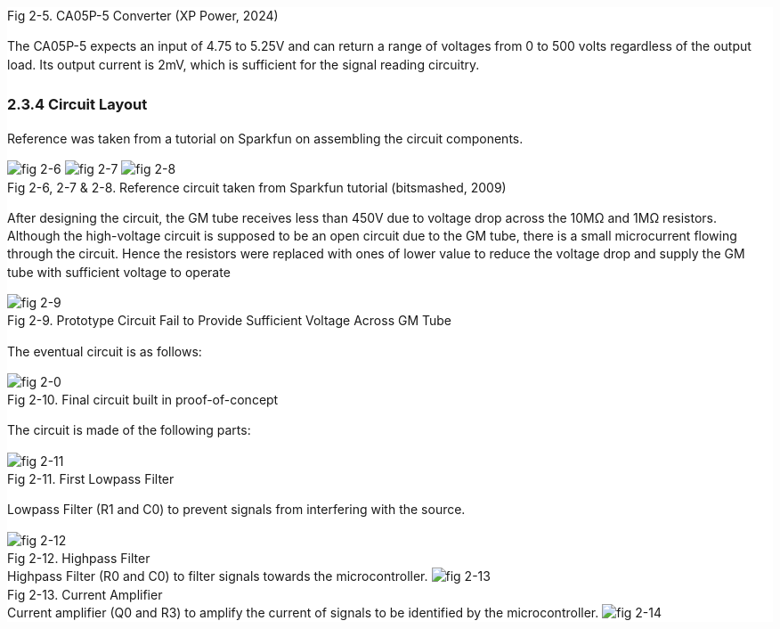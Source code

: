 <div class="fig-label">Fig 2-5. CA05P-5 Converter (XP Power, 2024)</div>

The CA05P-5 expects an input of 4.75 to 5.25V and can return a range of voltages from 0 to 500 volts regardless of the output load. Its output current is 2mV, which is sufficient for the signal reading circuitry. 

### 2.3.4 Circuit Layout
Reference was taken from a tutorial on Sparkfun on assembling the circuit components.

<img src="{{site.baseurl}}/assets/images/weihao/img_6.png" alt="fig 2-6" width="500" class="img-center">

<img src="{{site.baseurl}}/assets/images/weihao/img_7.png" alt="fig 2-7" width="300" class="img-center">

<img src="{{site.baseurl}}/assets/images/weihao/img_8.png" alt="fig 2-8" width="500" class="img-center">

<div class="fig-label">Fig 2-6, 2-7 & 2-8. Reference circuit taken from Sparkfun tutorial (bitsmashed, 2009)</div>

After designing the circuit, the GM tube receives less than 450V due to voltage drop across the 10MΩ and 1MΩ resistors. Although the high-voltage circuit is supposed to be an open circuit due to the GM tube, there is a small microcurrent flowing through the circuit. Hence the resistors were replaced with ones of lower value to reduce the voltage drop and supply the GM tube with sufficient voltage to operate

<img src="{{site.baseurl}}/assets/images/weihao/img_9.png" alt="fig 2-9" width="500" class="img-center">

<div class="fig-label">Fig 2-9. Prototype Circuit Fail to Provide Sufficient Voltage Across GM Tube</div>

The eventual circuit is as follows:
    
<img src="{{site.baseurl}}/assets/images/weihao/img_10.png" alt="fig 2-0" width="700" class="img-center">

<div class="fig-label">Fig 2-10. Final circuit built in proof-of-concept</div>

The circuit is made of the following parts:

<img src="{{site.baseurl}}/assets/images/weihao/img_11.png" alt="fig 2-11" width="500" class="img-center">

<div class="fig-label">Fig 2-11. First Lowpass Filter</div>

Lowpass Filter (R1 and C0) to prevent signals from interfering with the source.

<img src="{{site.baseurl}}/assets/images/weihao/img_12.png" alt="fig 2-12" width="500" class="img-center">

<div class="fig-label">Fig 2-12. Highpass Filter</div>
Highpass Filter (R0 and C0) to filter signals towards the microcontroller.

<img src="{{site.baseurl}}/assets/images/weihao/img_13.png" alt="fig 2-13" width="300" class="img-center">

<div class="fig-label">Fig 2-13. Current Amplifier</div>
Current amplifier (Q0 and R3) to amplify the current of signals to be identified by the microcontroller.

<img src="{{site.baseurl}}/assets/images/weihao/img_14.png" alt="fig 2-14" width="500" class="img-center">
